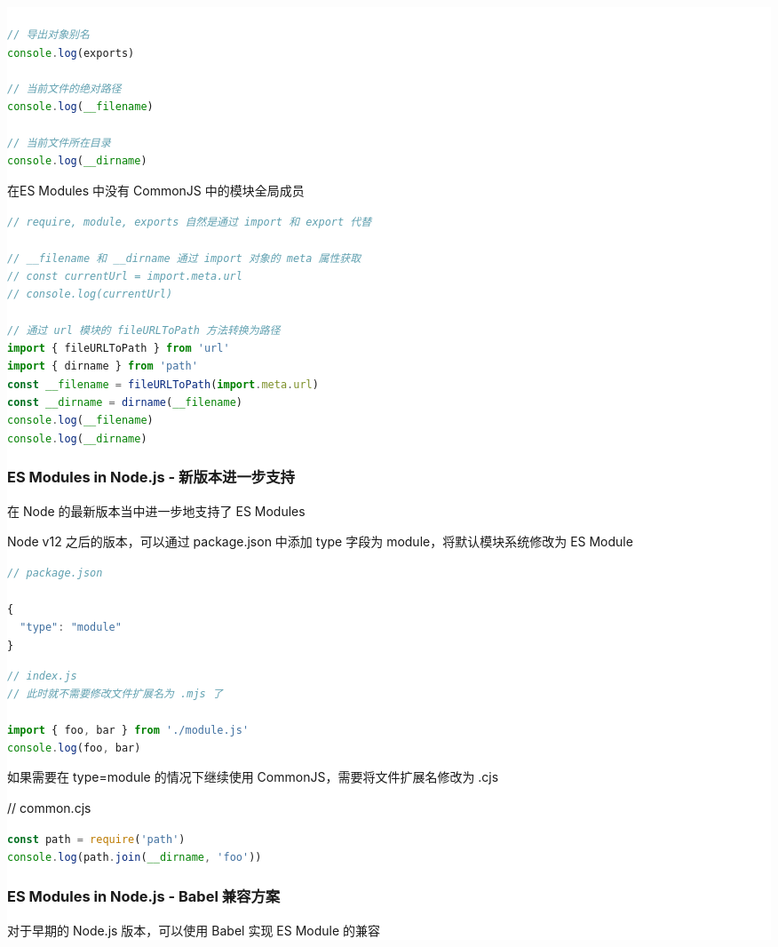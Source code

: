 ```js

// 导出对象别名
console.log(exports)

// 当前文件的绝对路径
console.log(__filename)

// 当前文件所在目录
console.log(__dirname)
```

在ES Modules 中没有 CommonJS 中的模块全局成员

```js
// require, module, exports 自然是通过 import 和 export 代替

// __filename 和 __dirname 通过 import 对象的 meta 属性获取
// const currentUrl = import.meta.url
// console.log(currentUrl)

// 通过 url 模块的 fileURLToPath 方法转换为路径
import { fileURLToPath } from 'url'
import { dirname } from 'path'
const __filename = fileURLToPath(import.meta.url)
const __dirname = dirname(__filename)
console.log(__filename)
console.log(__dirname)
```
### ES Modules in Node.js - 新版本进一步支持
在 Node 的最新版本当中进一步地支持了 ES Modules

Node v12 之后的版本，可以通过 package.json 中添加 type 字段为 module，将默认模块系统修改为 ES Module
```js
// package.json

{
  "type": "module"
}
```
```js
// index.js
// 此时就不需要修改文件扩展名为 .mjs 了

import { foo, bar } from './module.js'
console.log(foo, bar)
```
如果需要在 type=module 的情况下继续使用 CommonJS，需要将文件扩展名修改为 .cjs

// common.cjs
```js
const path = require('path')
console.log(path.join(__dirname, 'foo'))
```
### ES Modules in Node.js - Babel 兼容方案
对于早期的 Node.js 版本，可以使用 Babel 实现 ES Module 的兼容
